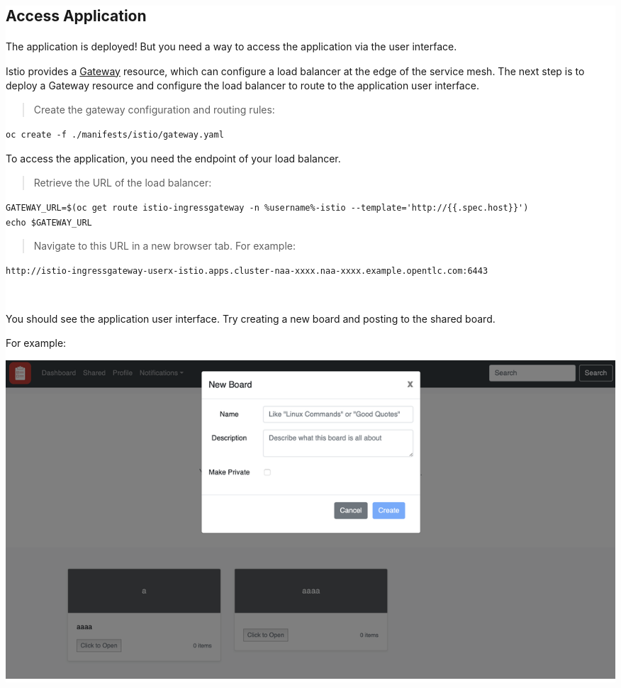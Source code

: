 ## Access Application

The application is deployed!  But you need a way to access the application via the user interface.

Istio provides a [Gateway][1] resource, which can configure a load balancer at the edge of the service mesh.  The next step is to deploy a Gateway resource and configure the load balancer to route to the application user interface.

<blockquote>
<i class="fa fa-terminal"></i>
Create the gateway configuration and routing rules:
</blockquote>

```execute
oc create -f ./manifests/istio/gateway.yaml
```

To access the application, you need the endpoint of your load balancer.

<blockquote>
<i class="fa fa-terminal"></i>
Retrieve the URL of the load balancer:
</blockquote>

```execute
GATEWAY_URL=$(oc get route istio-ingressgateway -n %username%-istio --template='http://{{.spec.host}}')
echo $GATEWAY_URL
```

<blockquote>
<i class="fa fa-desktop"></i>
Navigate to this URL in a new browser tab.  For example:
</blockquote>

```
http://istio-ingressgateway-userx-istio.apps.cluster-naa-xxxx.naa-xxxx.example.opentlc.com:6443
```

<br>

You should see the application user interface.  Try creating a new board and posting to the shared board.

For example:

<img src="images/app-pasteboard.png" width="1024"><br/>

[1]: https://istio.io/docs/reference/config/networking/gateway/